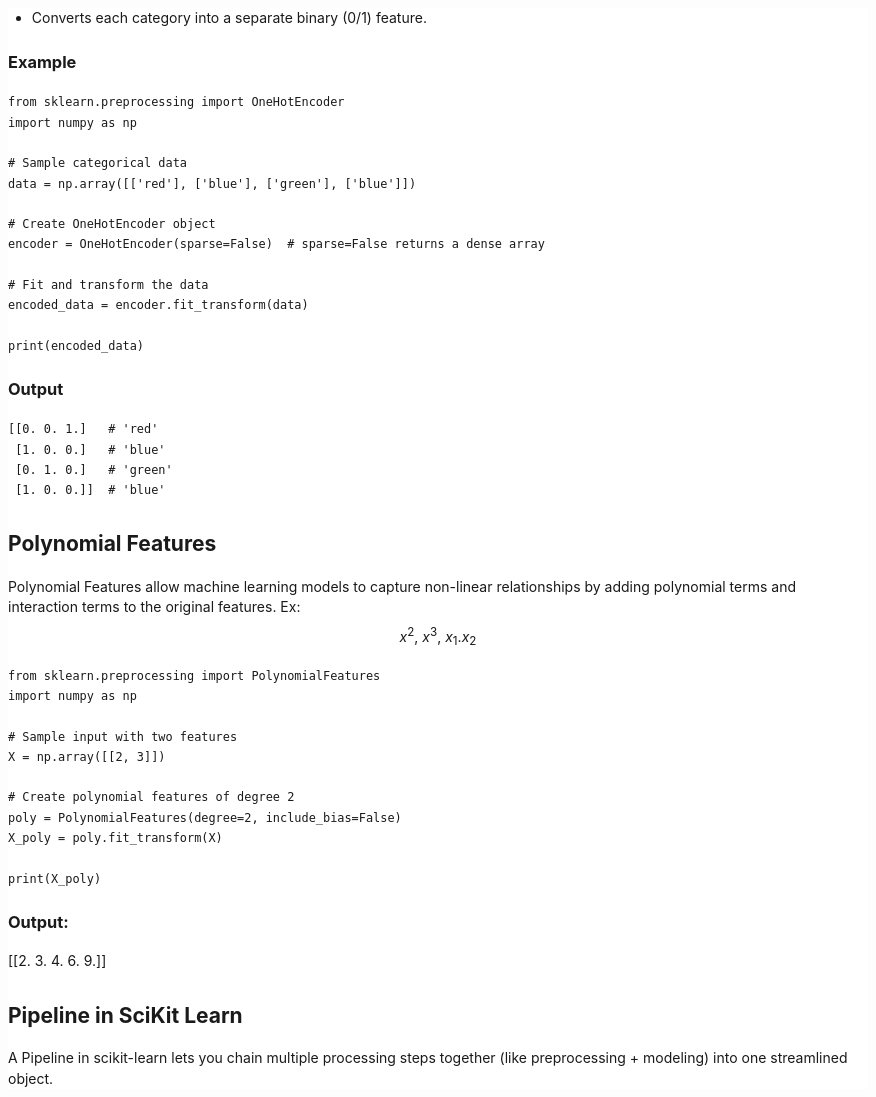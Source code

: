- Converts each category into a separate binary (0/1) feature.

### Example
```
from sklearn.preprocessing import OneHotEncoder
import numpy as np

# Sample categorical data
data = np.array([['red'], ['blue'], ['green'], ['blue']])

# Create OneHotEncoder object
encoder = OneHotEncoder(sparse=False)  # sparse=False returns a dense array

# Fit and transform the data
encoded_data = encoder.fit_transform(data)

print(encoded_data)
```
### Output
```
[[0. 0. 1.]   # 'red'
 [1. 0. 0.]   # 'blue'
 [0. 1. 0.]   # 'green'
 [1. 0. 0.]]  # 'blue'
```
## Polynomial Features
Polynomial Features allow machine learning models to capture non-linear relationships by adding polynomial terms and interaction terms to the original features.
Ex:
 $$
x^2,\ x^3,\ x_1.x_2$$ 

```
from sklearn.preprocessing import PolynomialFeatures
import numpy as np

# Sample input with two features
X = np.array([[2, 3]])

# Create polynomial features of degree 2
poly = PolynomialFeatures(degree=2, include_bias=False)
X_poly = poly.fit_transform(X)

print(X_poly)
```
### Output:
[[2. 3. 4. 6. 9.]]

## Pipeline in SciKit Learn
A Pipeline in scikit-learn lets you chain multiple processing steps together (like preprocessing + modeling) into one streamlined object.
